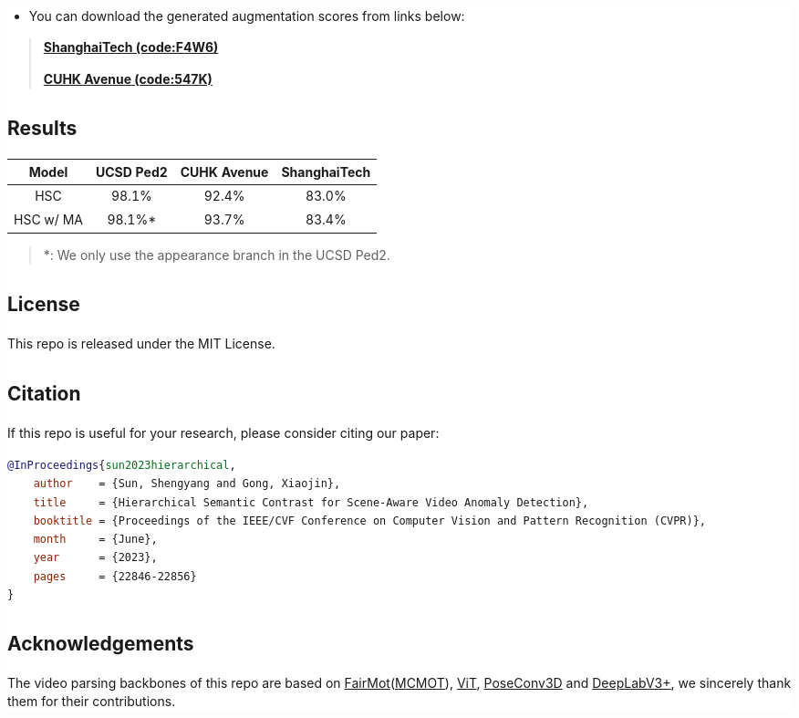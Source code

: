 - You can download the generated augmentation scores from links below:
>[**ShanghaiTech (code:F4W6)**](https://web.ugreen.cloud/web/#/share/EC-BhUN554JJ1229mtC-309B96)
>
>[**CUHK Avenue (code:547K)**](https://web.ugreen.cloud/web/#/share/EC-Sgmk554JJ122iRiX-309B96)
>

## Results

|     Model      | UCSD Ped2 | CUHK Avenue | ShanghaiTech |
| :------------: | :-------: | :---------: | :----------: |
|      HSC       |   98.1%   |    92.4%    |    83.0%     |
|   HSC w/ MA    |   98.1%*  |    93.7%    |    83.4%     |
> *: We only use the appearance branch in the UCSD Ped2.


## License
This repo is released under the MIT License.

## Citation

If this repo is useful for your research, please consider citing our paper:
```bibtex
@InProceedings{sun2023hierarchical,
    author    = {Sun, Shengyang and Gong, Xiaojin},
    title     = {Hierarchical Semantic Contrast for Scene-Aware Video Anomaly Detection},
    booktitle = {Proceedings of the IEEE/CVF Conference on Computer Vision and Pattern Recognition (CVPR)},
    month     = {June},
    year      = {2023},
    pages     = {22846-22856}
}
```


## Acknowledgements 
The video parsing backbones of this repo are based on [FairMot](https://github.com/ifzhang/FairMOT)([MCMOT](https://github.com/CaptainEven/MCMOT)), [ViT](https://github.com/lukemelas/PyTorch-Pretrained-ViT), [PoseConv3D](https://github.com/kennymckormick/pyskl) and [DeepLabV3+](https://github.com/VainF/DeepLabV3Plus-Pytorch), we sincerely thank them for their contributions.


